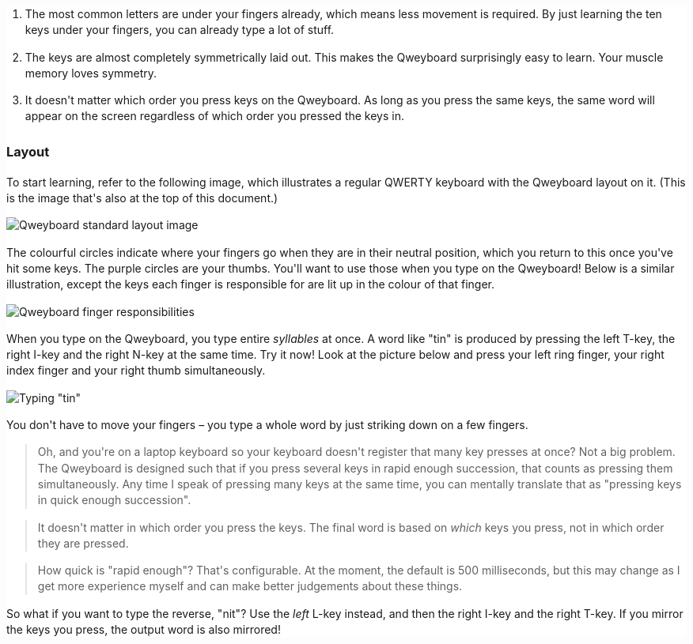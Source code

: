 1. The most common letters are under your fingers already, which means less
movement is required. By just learning the ten keys under your fingers, you can
already type a lot of stuff.

2. The keys are almost completely symmetrically laid out. This makes the
Qweyboard surprisingly easy to learn. Your muscle memory loves symmetry.

3. It doesn't matter which order you press keys on the Qweyboard. As long as you
press the same keys, the same word will appear on the screen regardless of which
order you pressed the keys in.


### Layout

To start learning, refer to the following image, which illustrates a regular
QWERTY keyboard with the Qweyboard layout on it. (This is the image that's also
at the top of this document.)

![Qweyboard standard layout image](https://raw.githubusercontent.com/kqr/qweyboard/master/images/standard-layout.png)

The colourful circles indicate where your fingers go when they are in their
neutral position, which you return to this once you've hit some keys. The purple
circles are your thumbs. You'll want to use those when you type on the
Qweyboard! Below is a similar illustration, except the keys each finger is
responsible for are lit up in the colour of that finger.

![Qweyboard finger responsibilities](https://raw.githubusercontent.com/kqr/qweyboard/master/images/finger-keys.png)

When you type on the Qweyboard, you type entire *syllables* at once. A word like
"tin" is produced by pressing the left T-key, the right I-key and the right
N-key at the same time. Try it now! Look at the picture below and press your
left ring finger, your right index finger and your right thumb
simultaneously.

![Typing "tin"](https://raw.githubusercontent.com/kqr/qweyboard/master/images/tin.png)

You don't have to move your fingers – you type a whole word by just striking
down on a few fingers.

> Oh, and you're on a laptop keyboard so your keyboard doesn't register that many
key presses at once? Not a big problem. The Qweyboard is designed such that if
you press several keys in rapid enough succession, that counts as pressing them
simultaneously. Any time I speak of pressing many keys at the same time, you can
mentally translate that as "pressing keys in quick enough succession".

> It doesn't matter in which order you press the keys. The final word is based
on *which* keys you press, not in which order they are pressed.

> How quick is "rapid enough"? That's configurable. At the moment, the default
is 500 milliseconds, but this may change as I get more experience myself and
can make better judgements about these things.

So what if you want to type the reverse, "nit"? Use the *left* L-key instead, and
then the right I-key and the right T-key. If you mirror the keys you press, the
output word is also mirrored!
